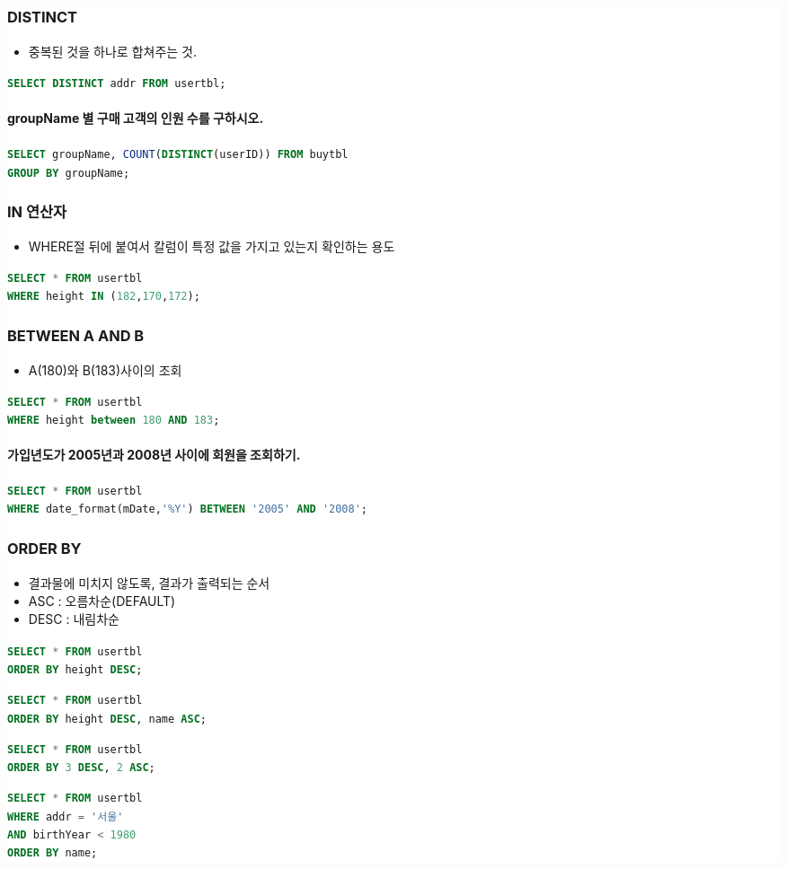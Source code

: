 ### DISTINCT
- 중복된 것을 하나로 합쳐주는 것.
```sql
SELECT DISTINCT addr FROM usertbl;
```

#### groupName 별 구매 고객의 인원 수를 구하시오.
```sql
SELECT groupName, COUNT(DISTINCT(userID)) FROM buytbl
GROUP BY groupName;
```

### IN 연산자
- WHERE절 뒤에 붙여서 칼럼이 특정 값을 가지고 있는지 확인하는 용도
```sql
SELECT * FROM usertbl
WHERE height IN (182,170,172);
```

### BETWEEN A AND B
- A(180)와 B(183)사이의 조회
```sql
SELECT * FROM usertbl
WHERE height between 180 AND 183;
```
#### 가입년도가 2005년과 2008년 사이에 회원을 조회하기.
```sql
SELECT * FROM usertbl
WHERE date_format(mDate,'%Y') BETWEEN '2005' AND '2008';
```

### ORDER BY
- 결과물에 미치지 않도록, 결과가 출력되는 순서
- ASC : 오름차순(DEFAULT)
- DESC : 내림차순

```sql
SELECT * FROM usertbl 
ORDER BY height DESC; 
```
```sql
SELECT * FROM usertbl 
ORDER BY height DESC, name ASC;
```
```sql
SELECT * FROM usertbl 
ORDER BY 3 DESC, 2 ASC;
```
```sql
SELECT * FROM usertbl
WHERE addr = '서울'
AND birthYear < 1980
ORDER BY name;
```
